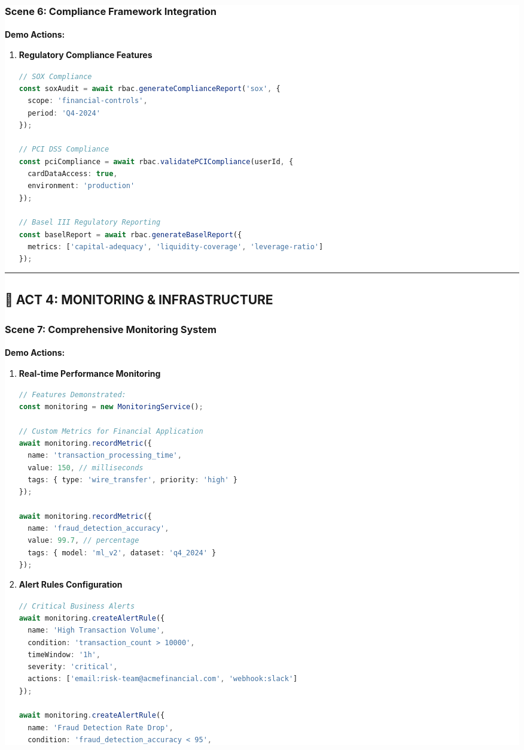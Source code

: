 ### Scene 6: Compliance Framework Integration

**Demo Actions:**

1. **Regulatory Compliance Features**
   ```typescript
   // SOX Compliance
   const soxAudit = await rbac.generateComplianceReport('sox', {
     scope: 'financial-controls',
     period: 'Q4-2024'
   });
   
   // PCI DSS Compliance  
   const pciCompliance = await rbac.validatePCICompliance(userId, {
     cardDataAccess: true,
     environment: 'production'
   });
   
   // Basel III Regulatory Reporting
   const baselReport = await rbac.generateBaselReport({
     metrics: ['capital-adequacy', 'liquidity-coverage', 'leverage-ratio']
   });
   ```

---

## 🎯 **ACT 4: MONITORING & INFRASTRUCTURE**

### Scene 7: Comprehensive Monitoring System

**Demo Actions:**

1. **Real-time Performance Monitoring**
   ```typescript
   // Features Demonstrated:
   const monitoring = new MonitoringService();
   
   // Custom Metrics for Financial Application
   await monitoring.recordMetric({
     name: 'transaction_processing_time',
     value: 150, // milliseconds
     tags: { type: 'wire_transfer', priority: 'high' }
   });
   
   await monitoring.recordMetric({
     name: 'fraud_detection_accuracy',
     value: 99.7, // percentage
     tags: { model: 'ml_v2', dataset: 'q4_2024' }
   });
   ```

2. **Alert Rules Configuration**
   ```typescript
   // Critical Business Alerts
   await monitoring.createAlertRule({
     name: 'High Transaction Volume',
     condition: 'transaction_count > 10000',
     timeWindow: '1h',
     severity: 'critical',
     actions: ['email:risk-team@acmefinancial.com', 'webhook:slack']
   });
   
   await monitoring.createAlertRule({
     name: 'Fraud Detection Rate Drop',
     condition: 'fraud_detection_accuracy < 95',
   ```